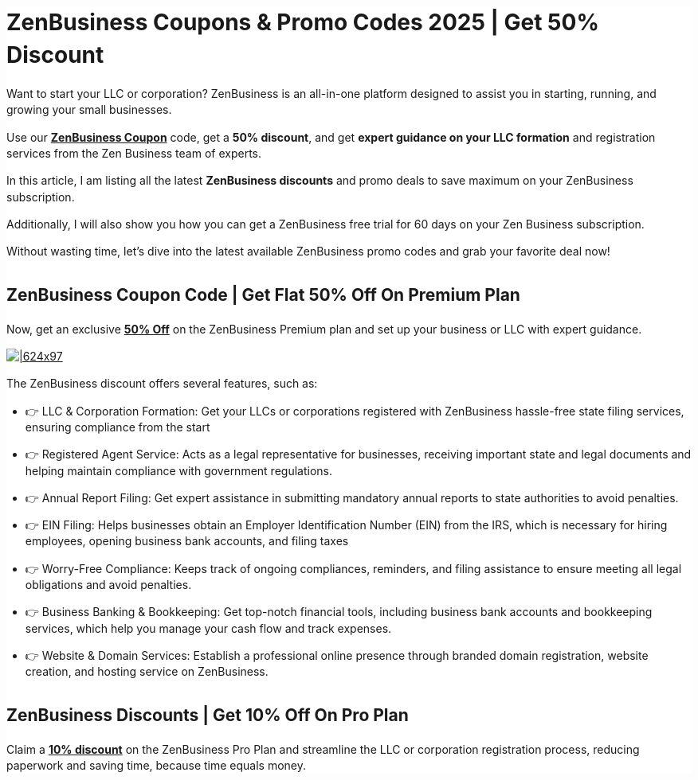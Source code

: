 # ZenBusiness Coupons & Promo Codes 2025 | Get 50% Discount

Want to start your LLC or corporation? ZenBusiness is an all-in-one platform designed to assist you in starting, running, and growing your small businesses.

Use our [**ZenBusiness Coupon**](https://www.awin1.com/cread.php?awinmid=102801&awinaffid=1602020&ued=https%3A%2F%2Fwww.zenbusiness.com%2Fzenbusiness-llc-service-discount%2F) code, get a **50% discount**, and get **expert guidance on your LLC formation** and registration services from the Zen Business team of experts.

In this article, I am listing all the latest **ZenBusiness discounts** and promo deals to save maximum on your ZenBusiness subscription.

Additionally, I will also show you how you can get a ZenBusiness free trial for 60 days on your Zen Business subscription.

Without wasting time, let’s dive into the latest available ZenBusiness promo codes and grab your favorite deal now!

## ZenBusiness Coupon Code | Get Flat 50% Off On Premium Plan

Now, get an exclusive **[50% Off](https://www.awin1.com/cread.php?awinmid=102801&awinaffid=1602020&ued=https%3A%2F%2Fwww.zenbusiness.com%2Fzenbusiness-llc-service-discount%2F)** on the ZenBusiness Premium plan and set up your business or LLC with expert guidance.

[![|624x97](https://lh7-rt.googleusercontent.com/docsz/AD_4nXeiWdAfKfXz2laG6lZXe5biIAAimaywGED71mHmcmTsDyj1MKLJw3AnJ6mKVn6-XFKlRwG7QMMjAd4N-_gWaOHZpHUth8ku5cN9um_6ocGgaMhZZPaYDR6sP1lTYaNyRfNaTJei?key=x1F2AbpKLg7AvRX0Da5PFS_2)](https://www.awin1.com/cread.php?awinmid=102801&awinaffid=1602020&ued=https%3A%2F%2Fwww.zenbusiness.com%2Fzenbusiness-llc-service-discount%2F)

The ZenBusiness discount offers several features, such as:

* 👉 LLC & Corporation Formation: Get your LLCs or corporations registered with ZenBusiness hassle-free state filing services, ensuring compliance from the start
* 👉 Registered Agent Service: Acts as a legal representative for businesses, receiving important state and legal documents and helping maintain compliance with government regulations.
* 👉 Annual Report Filing: Get expert assistance in submitting mandatory annual reports to state authorities to avoid penalties.
* 👉 EIN Filing: Helps businesses obtain an Employer Identification Number (EIN) from the IRS, which is necessary for hiring employees, opening business bank accounts, and filing taxes
* 👉 Worry-Free Compliance: Keeps track of ongoing compliances, reminders, and filing assistance to ensure meeting all legal obligations and avoid penalties.
* 👉 Business Banking & Bookkeeping: Get top-notch financial tools, including business bank accounts and bookkeeping services, which help you manage your cash flow and track expenses.

* 👉 Website & Domain Services: Establish a professional online presence through branded domain registration, website creation, and hosting service on ZenBusiness.

## ZenBusiness Discounts | Get 10% Off On Pro Plan

Claim a **[10% discount](https://www.awin1.com/cread.php?awinmid=102801&awinaffid=1602020&ued=https%3A%2F%2Fwww.zenbusiness.com%2Fzenbusiness-llc-service-discount%2F)** on the ZenBusiness Pro Plan and streamline the LLC or corporation registration process, reducing paperwork and saving time, because time equals money.
